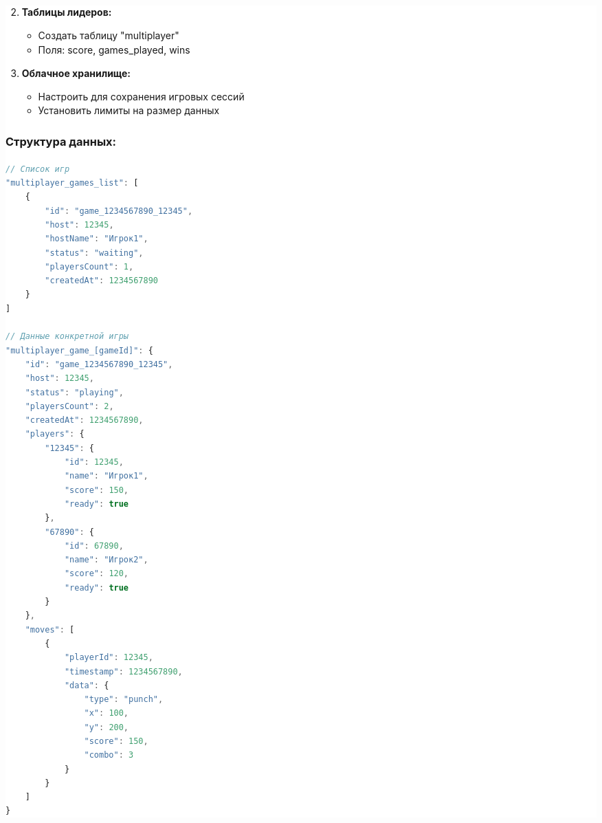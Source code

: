 2. **Таблицы лидеров:**
   - Создать таблицу "multiplayer"
   - Поля: score, games_played, wins

3. **Облачное хранилище:**
   - Настроить для сохранения игровых сессий
   - Установить лимиты на размер данных

### Структура данных:

```javascript
// Список игр
"multiplayer_games_list": [
    {
        "id": "game_1234567890_12345",
        "host": 12345,
        "hostName": "Игрок1",
        "status": "waiting",
        "playersCount": 1,
        "createdAt": 1234567890
    }
]

// Данные конкретной игры
"multiplayer_game_[gameId]": {
    "id": "game_1234567890_12345",
    "host": 12345,
    "status": "playing",
    "playersCount": 2,
    "createdAt": 1234567890,
    "players": {
        "12345": {
            "id": 12345,
            "name": "Игрок1",
            "score": 150,
            "ready": true
        },
        "67890": {
            "id": 67890,
            "name": "Игрок2", 
            "score": 120,
            "ready": true
        }
    },
    "moves": [
        {
            "playerId": 12345,
            "timestamp": 1234567890,
            "data": {
                "type": "punch",
                "x": 100,
                "y": 200,
                "score": 150,
                "combo": 3
            }
        }
    ]
}
```
